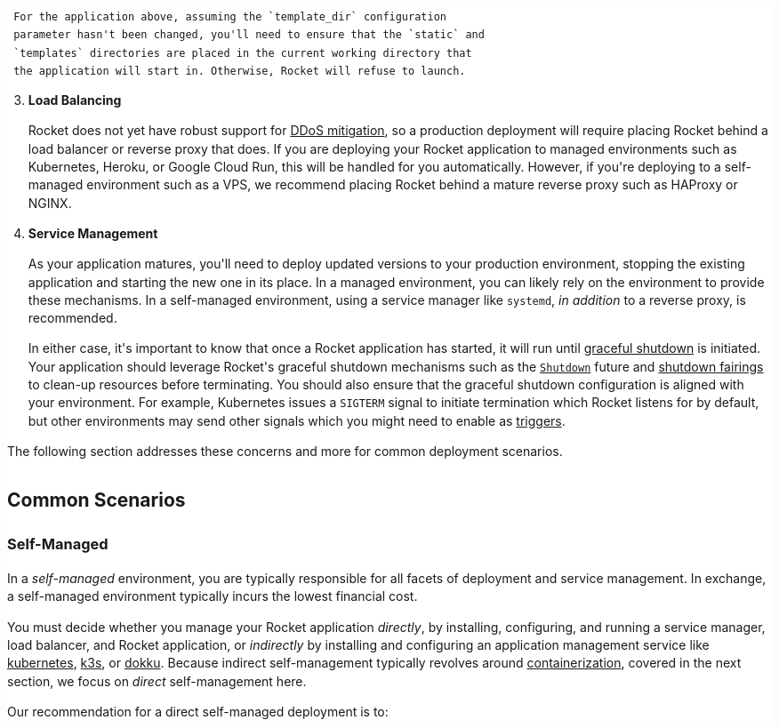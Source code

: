      For the application above, assuming the `template_dir` configuration
     parameter hasn't been changed, you'll need to ensure that the `static` and
     `templates` directories are placed in the current working directory that
     the application will start in. Otherwise, Rocket will refuse to launch.

  3. **Load Balancing**

     Rocket does not yet have robust support for [DDoS mitigation], so a
     production deployment will require placing Rocket behind a load balancer or
     reverse proxy that does. If you are deploying your Rocket application to
     managed environments such as Kubernetes, Heroku, or Google Cloud Run, this
     will be handled for you automatically. However, if you're deploying to a
     self-managed environment such as a VPS, we recommend placing Rocket behind
     a mature reverse proxy such as HAProxy or NGINX.

  4. **Service Management**

     As your application matures, you'll need to deploy updated versions to your
     production environment, stopping the existing application and starting the
     new one in its place. In a managed environment, you can likely rely on the
     environment to provide these mechanisms. In a self-managed environment,
     using a service manager like `systemd`, _in addition_ to a reverse proxy,
     is recommended.

     In either case, it's important to know that once a Rocket application has
     started, it will run until [graceful shutdown] is initiated. Your
     application should leverage Rocket's graceful shutdown mechanisms such as
     the [`Shutdown`] future and [shutdown fairings] to clean-up resources
     before terminating. You should also ensure that the graceful shutdown
     configuration is aligned with your environment. For example, Kubernetes
     issues a `SIGTERM` signal to initiate termination which Rocket listens for
     by default, but other environments may send other signals which you might
     need to enable as [triggers].

The following section addresses these concerns and more for common deployment
scenarios.

[DDoS mitigation]: @github/issues/1405
[graceful shutdown]: @api/v0.5/rocket/shutdown/struct.ShutdownConfig.html
[`Shutdown`]: @api/v0.5/rocket/struct.Shutdown.html
[shutdown fairings]: @api/v0.5/rocket/fairing/trait.Fairing.html#shutdown
[triggers]: @api/v0.5/rocket/shutdown/struct.ShutdownConfig.html#triggers

## Common Scenarios

### Self-Managed

In a _self-managed_ environment, you are typically responsible for all facets of
deployment and service management. In exchange, a self-managed environment
typically incurs the lowest financial cost.

You must decide whether you manage your Rocket application _directly_, by
installing, configuring, and running a service manager, load balancer, and
Rocket application, or _indirectly_ by installing and configuring an application
management service like [kubernetes], [k3s], or [dokku]. Because indirect
self-management typically revolves around [containerization], covered in the
next section, we focus on _direct_ self-management here.

[kubernetes]: https://kubernetes.io/
[k3s]: https://k3s.io/
[dokku]: https://dokku.com/

Our recommendation for a direct self-managed deployment is to:


[containerization]: #containerization
[self-managed deployments]: #self-managed
[fully-managed deployments]: #fully-managed
[`cargo-zigbuild`]: https://github.com/rust-cross/cargo-zigbuild
[`ip_header`]: @api/v0.5/rocket/config/struct.Config.html#structfield.ip_header
[`proxy_proto_header`]: @api/v0.5/rocket/config/struct.Config.html#structfield.proxy_proto_header
[configuration profile]: ../configuration/#profiles